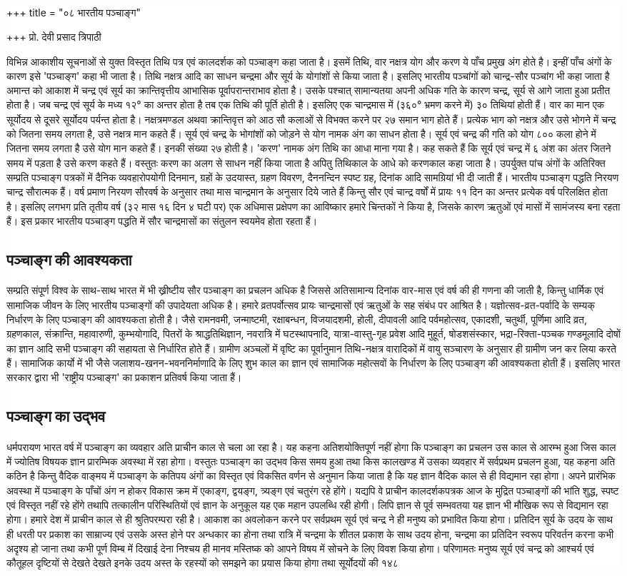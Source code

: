 +++
title = "०८ भारतीय पञ्चाङ्ग"

+++
प्रो. देवी प्रसाद त्रिपाठी

विभिन्न आकाशीय सूचनाओं से युक्त विस्तृत तिथि पत्र एवं कालदर्शक को पञ्चाङ्ग कहा जाता है। इसमें तिथि, वार नक्षत्र योग और करण ये पाँच प्रमुख अंग होते है। इन्हीं पाँच अंगों के कारण इसे 'पञ्चाङ्ग' कहा भी जाता है। तिथि नक्षत्र आदि का साधन चन्द्रमा और सूर्य के योगांशों से किया जाता है। इसलिए भारतीय पञ्चांगों को चान्द्र-सौर पञ्चांग भी कहा जाता है अमान्त को आकाश में चन्द्र एवं सूर्य का क्रान्तिवृत्तीय आभासिक पूर्वापरान्तराभाव होता है। उसके पश्चात् सामान्यतया अपनी अधिक गति के कारण चन्द्र, सूर्य से आगे जाता हुआ प्रतीत होता है। जब चन्द्र एवं सूर्य के मध्य १२° का अन्तर होता है तब एक तिथि की पूर्ति होती है। इसलिए एक चान्द्रमास में (३६०° भ्रमण करने में) ३० तिथियां होती हैं। वार का मान एक सूर्योदय से दूसरे सूर्योदय पर्यन्त होता है। नक्षत्रमण्डल अथवा क्रान्तिवृत्त को आठ सौ कलाओं से विभक्त करने पर २७ समान भाग होते हैं। प्रत्येक भाग को नक्षत्र और उसे भोगने में चन्द्र को जितना समय लगता है, उसे नक्षत्र मान कहते हैं। सूर्य एवं चन्द्र के भोगांशों को जोड़ने से योग नामक अंग का साधन होता है। सूर्य एवं चन्द्र की गति को योग ८०० कला होने में जितना समय लगता है उसे योग मान कहते हैं। इनकी संख्या २७ होती है। 'करण' नामक अंग तिथि का आधा माना गया है। कह सकते हैं कि सूर्य एवं चन्द्र में ६ अंश का अंतर जितने समय में पड़ता है उसे करण कहते हैं। वस्तुतः करण का अलग से साधन नहीं किया जाता है अपितु तिथिकाल के आधे को करणकाल कहा जाता है। उपर्युक्त पांच अंगों के अतिरिक्त सम्प्रति पञ्चाङ्ग पत्रकों में दैनिक व्यवहारोपयोगी दिनमान, ग्रहों के उदयास्त, ग्रहण विवरण, दैननन्दिन स्पष्ट ग्रह, दिनांक आदि सामग्रियां भी दी जाती हैं।
भारतीय पञ्चाङ्ग पद्धति निरयण चान्द्र सौरात्मक हैं। वर्ष प्रमाण निरयण सौरवर्ष के अनुसार तथा मास चान्द्रमान के अनुसार दिये जाते हैं किन्तु सौर एवं चान्द्र वर्षों में प्रायः ११ दिन का अन्तर प्रत्येक वर्ष परिलक्षित होता है। इसलिए लगभग प्रति तृतीय वर्ष (३२ मास १६ दिन ४ घटी पर) एक अधिमास प्रक्षेपण का आविष्कार हमारे चिन्तकों ने किया है, जिसके कारण ऋतुओं एवं मासों में सामंजस्य बना रहता हैं। इस प्रकार भारतीय पञ्चाङ्ग पद्धति में सौर चान्द्रमासों का संतुलन स्वयमेव होता रहता हैं।
## पञ्चाङ्ग की आवश्यकता
सम्प्रति संपूर्ण विश्व के साथ-साथ भारत में भी ख्रीष्टीय सौर पञ्चाङ्ग का प्रचलन अधिक है जिससे अतिसामान्य दिनांक वार-मास एवं वर्ष की ही गणना की जाती है, किन्तु धार्मिक एवं सामाजिक जीवन के लिए भारतीय पञ्चाङ्गों की उपादेयता अधिक है। हमारे व्रतपर्वोत्सव प्रायः चान्द्रमासों एवं ऋतुओं के सह संबंध पर आश्रित है। यज्ञोत्सव-व्रत-पर्वादि के सम्यक् निर्धारण के लिए पञ्चाङ्ग की आवश्यकता होती है। जैसे रामनवमी, जन्माष्टमी, रक्षाबन्धन, विजयादशमी, होली, दीपावली आदि पर्वमहोत्सव, एकादशी, चतुर्थी, पूर्णिमा आदि व्रत, ग्रहणकाल, संक्रान्ति, महावारुणी, कुम्भयोगादि, पितरों के श्राद्धतिथिज्ञान, नवरात्रि में घटस्थापनादि, यात्रा-वास्तु-गृह प्रवेश आदि मुहूर्त, षोडशसंस्कार, भद्रा-रिक्ता-पञ्चक गण्डमूलादि दोषों का ज्ञान आदि सभी पञ्चाङ्ग की सहायता से निर्धारित होते हैं। ग्रामीण अञ्चलों में वृष्टि का पूर्वानुमान तिथि-नक्षत्र वारादिकों में वायु सञ्चारण के अनुसार ही ग्रामीण जन कर लिया करते हैं। सामाजिक कार्यो में भी जैसे जलाशय-खनन-भवननिर्माणादि के लिए शुभ काल का ज्ञान एवं सामाजिक महोत्सवों के निर्धारण के लिए पञ्चाङ्ग की आवश्यकता होती हैं। इसलिए भारत सरकार द्वारा भी 'राष्ट्रीय पञ्चाङ्ग' का प्रकाशन प्रतिवर्ष किया जाता हैं।
## पञ्चाङ्ग का उद्भव
धर्मपरायण भारत वर्ष में पञ्चाङ्ग का व्यवहार अति प्राचीन काल से चला आ रहा है। यह कहना अतिशयोक्तिपूर्ण नहीं होगा कि पञ्चाङ्ग का प्रचलन उस काल से आरम्भ हुआ जिस काल में ज्योतिष विषयक ज्ञान प्रारम्भिक अवस्था में रहा होगा। वस्तुतः पञ्चाङ्ग का उद्भव किस समय हुआ तथा किस कालखण्ड में उसका व्यवहार में सर्वप्रथम प्रचलन हुआ, यह कहना अति कठिन है किन्तु वैदिक वाङ्मय में पञ्चाङ्ग के कतिपय अंगों का विस्तृत एवं विकसित वर्णन से अनुमान किया जाता है कि यह ज्ञान वैदिक काल से ही विद्यमान रहा होगा। अपने प्रारंभिक अवस्था में पञ्चाङ्ग के पाँचों अंग न होकर विकास क्रम में एकाङ्ग, द्वयङ्ग, त्र्यङ्ग एवं चतुरंग रहे होंगे। यद्यपि वे प्राचीन कालदर्शकपत्रक आज के मुद्रित पञ्चाङ्गों की भांति शुद्ध, स्पष्ट एवं विस्तृत नहीं रहे होंगे तथापि तत्कालीन परिस्थितियों एवं ज्ञान के अनुकूल यह एक महान उपलब्धि रही होगी। लिपि ज्ञान से पूर्व सम्भवतया यह ज्ञान भी मौखिक रूप से विद्यमान रहा होगा। हमारे देश में प्राचीन काल से ही श्रुतिपरम्परा रही है।
आकाश का अवलोकन करने पर सर्वप्रथम सूर्य एवं चन्द्र ने ही मनुष्य को प्रभावित किया होगा। प्रतिदिन सूर्य के उदय के साथ ही धरती पर प्रकाश का साम्राज्य एवं उसके अस्त होने पर अन्धकार का होना तथा रात्रि में चन्द्रमा के शीतल प्रकाश के साथ उदय होना, चन्द्रमा का प्रतिदिन स्वरूप परिवर्तन करना कभी अदृश्य हो जाना तथा कभी पूर्ण विम्ब में दिखाई देना निश्चय ही मानव मस्तिष्क को आपने विषय में सोचने के लिए विवश किया होगा। परिणामतः मनुष्य सूर्य एवं चन्द्र को आश्चर्य एवं कौतूहल दृष्टियों से देखते देखते इनके उदय अस्त के रहस्यों को समझने का प्रयास किया होगा तथा सूर्योदयों की
१४८